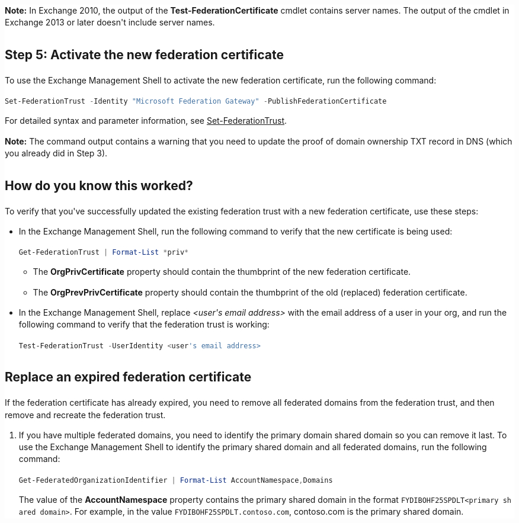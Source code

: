 **Note:** In Exchange 2010, the output of the **Test-FederationCertificate** cmdlet contains server names. The output of the cmdlet in Exchange 2013 or later doesn't include server names.

## Step 5: Activate the new federation certificate

To use the Exchange Management Shell to activate the new federation certificate, run the following command:

```powershell
Set-FederationTrust -Identity "Microsoft Federation Gateway" -PublishFederationCertificate
```

For detailed syntax and parameter information, see [Set-FederationTrust](https://technet.microsoft.com/en-us/library/dd298034\(v=exchg.150\)).

**Note:** The command output contains a warning that you need to update the proof of domain ownership TXT record in DNS (which you already did in Step 3).

## How do you know this worked?

To verify that you've successfully updated the existing federation trust with a new federation certificate, use these steps:

- In the Exchange Management Shell, run the following command to verify that the new certificate is being used:

  ```powershell
  Get-FederationTrust | Format-List *priv*
  ```

  - The **OrgPrivCertificate** property should contain the thumbprint of the new federation certificate.

  - The **OrgPrevPrivCertificate** property should contain the thumbprint of the old (replaced) federation certificate.

- In the Exchange Management Shell, replace *\<user's email address\>* with the email address of a user in your org, and run the following command to verify that the federation trust is working:

    ```powershell
    Test-FederationTrust -UserIdentity <user's email address>
    ```

## Replace an expired federation certificate

If the federation certificate has already expired, you need to remove all federated domains from the federation trust, and then remove and recreate the federation trust.

1. If you have multiple federated domains, you need to identify the primary domain shared domain so you can remove it last. To use the Exchange Management Shell to identify the primary shared domain and all federated domains, run the following command:

    ```powershell
    Get-FederatedOrganizationIdentifier | Format-List AccountNamespace,Domains
    ```

    The value of the **AccountNamespace** property contains the primary shared domain in the format `FYDIBOHF25SPDLT<primary shared domain>`. For example, in the value `FYDIBOHF25SPDLT.contoso.com`, contoso.com is the primary shared domain.
